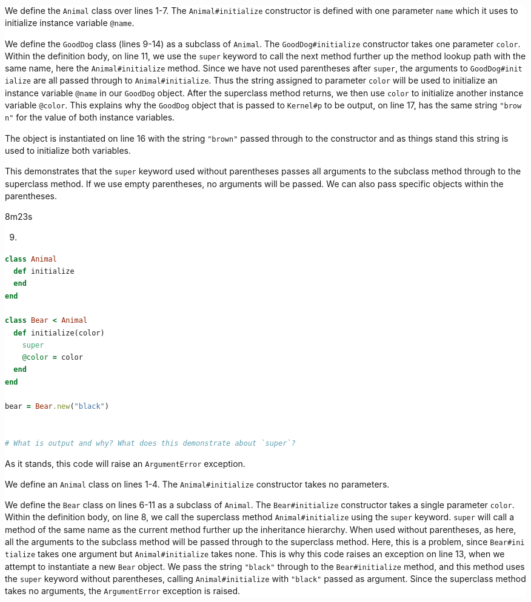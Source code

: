 We define the `Animal` class over lines 1-7. The `Animal#initialize` constructor is defined with one parameter `name` which it uses to initialize instance variable `@name`.

We define the `GoodDog` class (lines 9-14) as a subclass of `Animal`. The `GoodDog#initialize` constructor takes one parameter `color`. Within the definition body, on line 11, we use the `super` keyword to call the next method further up the method lookup path with the same name, here the `Animal#initialize` method. Since we have not used parentheses after `super`, the arguments to `GoodDog#initialize` are all passed through to `Animal#initialize`. Thus the string assigned to parameter `color` will be used to initialize an instance variable `@name` in our `GoodDog` object. After the superclass method returns, we then use `color` to initialize another instance variable `@color`. This explains why the `GoodDog` object that is passed to `Kernel#p` to be output, on line 17, has the same string `"brown"` for the value of both instance variables.

The object is instantiated on line 16 with the string `"brown"` passed through to the constructor and as things stand this string is used to initialize both variables.

This demonstrates that the `super` keyword used without parentheses passes all arguments to the subclass method through to the superclass method. If we use empty parentheses, no arguments will be passed. We can also pass specific objects within the parentheses.

8m23s



9.

```ruby
class Animal
  def initialize
  end
end

class Bear < Animal
  def initialize(color)
    super
    @color = color
  end
end

bear = Bear.new("black")        


# What is output and why? What does this demonstrate about `super`? 
```

As it stands, this code will raise an `ArgumentError` exception.

We define an `Animal` class on lines 1-4. The `Animal#initialize` constructor takes no parameters.

We define the `Bear` class on lines 6-11 as a subclass of `Animal`. The `Bear#initialize` constructor takes a single parameter `color`. Within the definition body, on line 8, we call the superclass method `Animal#initialize` using the `super` keyword. `super` will call a method of the same name as the current method further up the inheritance hierarchy. When used without parentheses, as here, all the arguments to the subclass method will be passed through to the superclass method. Here, this is a problem, since `Bear#initialize` takes one argument but `Animal#initialize` takes none. This is why this code raises an exception on line 13, when we attempt to instantiate a new `Bear` object. We pass the string `"black"` through to the `Bear#initialize` method, and this method uses the `super` keyword without parentheses, calling `Animal#initialize` with `"black"` passed as argument. Since the superclass method takes no arguments, the `ArgumentError` exception is raised.
